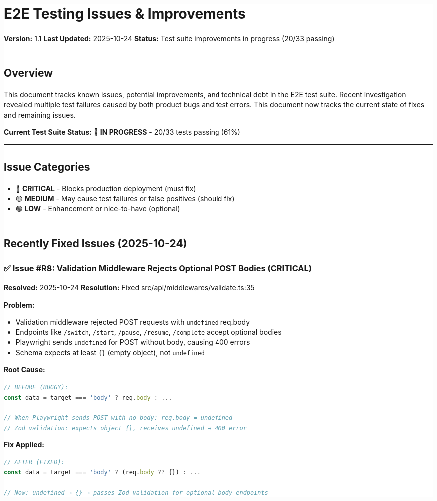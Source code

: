 # E2E Testing Issues & Improvements

**Version:** 1.1
**Last Updated:** 2025-10-24
**Status:** Test suite improvements in progress (20/33 passing)

---

## Overview

This document tracks known issues, potential improvements, and technical debt in the E2E test suite. Recent investigation revealed multiple test failures caused by both product bugs and test errors. This document now tracks the current state of fixes and remaining issues.

**Current Test Suite Status:** 🔧 **IN PROGRESS** - 20/33 tests passing (61%)

---

## Issue Categories

- 🔴 **CRITICAL** - Blocks production deployment (must fix)
- 🟡 **MEDIUM** - May cause test failures or false positives (should fix)
- 🟢 **LOW** - Enhancement or nice-to-have (optional)

---

## Recently Fixed Issues (2025-10-24)

### ✅ Issue #R8: Validation Middleware Rejects Optional POST Bodies (CRITICAL)

**Resolved:** 2025-10-24
**Resolution:** Fixed [src/api/middlewares/validate.ts:35](../../src/api/middlewares/validate.ts#L35)

**Problem:**
- Validation middleware rejected POST requests with `undefined` req.body
- Endpoints like `/switch`, `/start`, `/pause`, `/resume`, `/complete` accept optional bodies
- Playwright sends `undefined` for POST without body, causing 400 errors
- Schema expects at least `{}` (empty object), not `undefined`

**Root Cause:**
```typescript
// BEFORE (BUGGY):
const data = target === 'body' ? req.body : ...

// When Playwright sends POST with no body: req.body = undefined
// Zod validation: expects object {}, receives undefined → 400 error
```

**Fix Applied:**
```typescript
// AFTER (FIXED):
const data = target === 'body' ? (req.body ?? {}) : ...

// Now: undefined → {} → passes Zod validation for optional body endpoints
```
